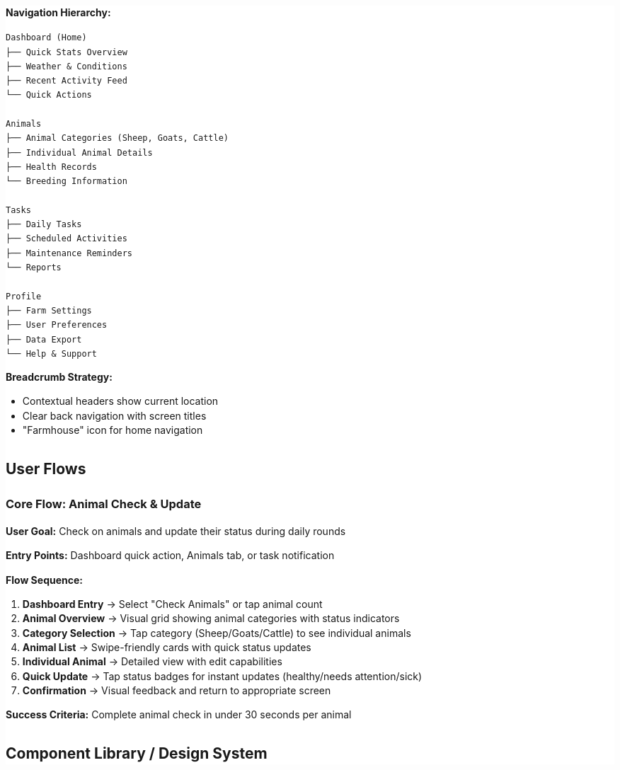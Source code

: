 **Navigation Hierarchy:**
```
Dashboard (Home)
├── Quick Stats Overview
├── Weather & Conditions
├── Recent Activity Feed
└── Quick Actions

Animals
├── Animal Categories (Sheep, Goats, Cattle)
├── Individual Animal Details
├── Health Records
└── Breeding Information

Tasks
├── Daily Tasks
├── Scheduled Activities
├── Maintenance Reminders
└── Reports

Profile
├── Farm Settings
├── User Preferences
├── Data Export
└── Help & Support
```

**Breadcrumb Strategy:** 
- Contextual headers show current location
- Clear back navigation with screen titles
- "Farmhouse" icon for home navigation

## User Flows

### Core Flow: Animal Check & Update

**User Goal:** Check on animals and update their status during daily rounds

**Entry Points:** Dashboard quick action, Animals tab, or task notification

**Flow Sequence:**
1. **Dashboard Entry** → Select "Check Animals" or tap animal count
2. **Animal Overview** → Visual grid showing animal categories with status indicators
3. **Category Selection** → Tap category (Sheep/Goats/Cattle) to see individual animals
4. **Animal List** → Swipe-friendly cards with quick status updates
5. **Individual Animal** → Detailed view with edit capabilities
6. **Quick Update** → Tap status badges for instant updates (healthy/needs attention/sick)
7. **Confirmation** → Visual feedback and return to appropriate screen

**Success Criteria:** Complete animal check in under 30 seconds per animal

## Component Library / Design System
